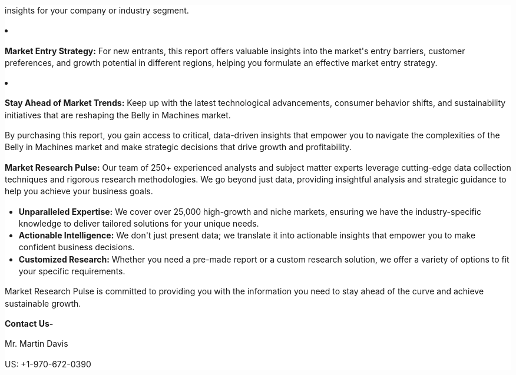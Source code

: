 insights for your company or industry segment.</p></li><li><p><strong>Market Entry Strategy:</strong> For new entrants, this report offers valuable insights into the market's entry barriers, customer preferences, and growth potential in different regions, helping you formulate an effective market entry strategy.</p></li><li><p><strong>Stay Ahead of Market Trends:</strong> Keep up with the latest technological advancements, consumer behavior shifts, and sustainability initiatives that are reshaping the Belly in Machines market.</p></li></ol><p>By purchasing this report, you gain access to critical, data-driven insights that empower you to navigate the complexities of the Belly in Machines market and make strategic decisions that drive growth and profitability.</p><p><strong>Market Research Pulse:</strong>&nbsp;Our team of 250+ experienced analysts and subject matter experts leverage cutting-edge data collection techniques and rigorous research methodologies. We go beyond just data, providing insightful analysis and strategic guidance to help you achieve your business goals.</p><ul><li><strong>Unparalleled Expertise:</strong>&nbsp;We cover over 25,000 high-growth and niche markets, ensuring we have the industry-specific knowledge to deliver tailored solutions for your unique needs.</li><li><strong>Actionable Intelligence:</strong>&nbsp;We don't just present data; we translate it into actionable insights that empower you to make confident business decisions.</li><li><strong>Customized Research:</strong>&nbsp;Whether you need a pre-made report or a custom research solution, we offer a variety of options to fit your specific requirements.</li></ul><p>Market Research Pulse is committed to providing you with the information you need to stay ahead of the curve and achieve sustainable growth.</p><p><strong>Contact Us-</strong></p><p>Mr. Martin Davis</p><p>US: +1-970-672-0390</p>

